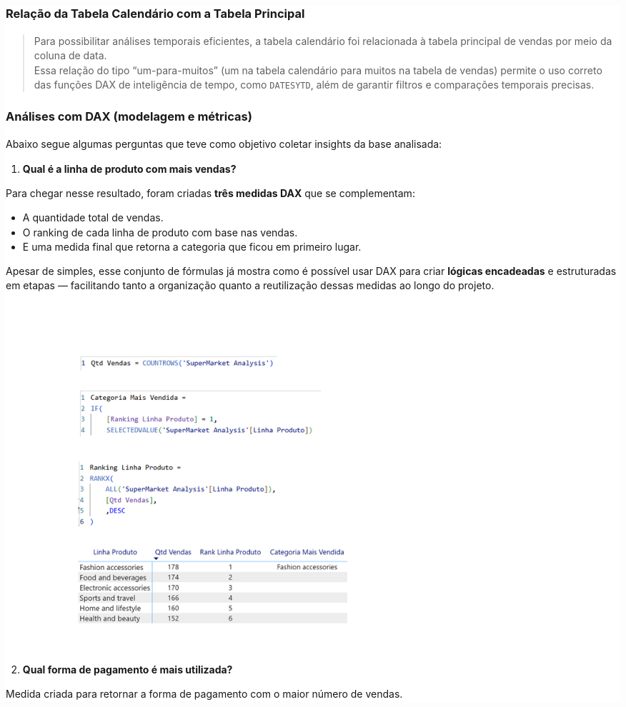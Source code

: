 ### Relação da Tabela Calendário com a Tabela Principal
> Para possibilitar análises temporais eficientes, a tabela calendário foi relacionada à tabela principal de vendas por meio da coluna de data.  
> Essa relação do tipo “um-para-muitos” (um na tabela calendário para muitos na tabela de vendas) permite o uso correto das funções DAX de inteligência de tempo, como `DATESYTD`, 
> além de garantir filtros e comparações temporais precisas.


### Análises com DAX (modelagem e métricas)

Abaixo segue algumas perguntas que teve como objetivo coletar insights da base analisada: 
  
1. **Qual é a linha de produto com mais vendas?**

Para chegar nesse resultado, foram criadas **três medidas DAX** que se complementam:

- A quantidade total de vendas.
- O ranking de cada linha de produto com base nas vendas.
- E uma medida final que retorna a categoria que ficou em primeiro lugar.

Apesar de simples, esse conjunto de fórmulas já mostra como é possível usar DAX para criar **lógicas encadeadas** e estruturadas em etapas — facilitando tanto a organização quanto a 
reutilização dessas medidas ao longo do projeto.

![Modelagem](imagens/DAX1.png)


2. **Qual forma de pagamento é mais utilizada?**

Medida criada para retornar a forma de pagamento com o maior número de vendas. 
